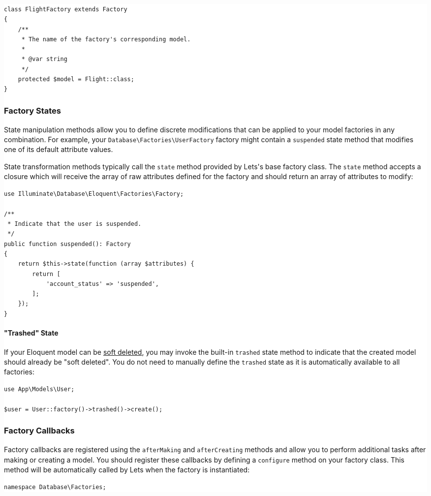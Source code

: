     class FlightFactory extends Factory
    {
        /**
         * The name of the factory's corresponding model.
         *
         * @var string
         */
        protected $model = Flight::class;
    }

<a name="factory-states"></a>
### Factory States

State manipulation methods allow you to define discrete modifications that can be applied to your model factories in any combination. For example, your `Database\Factories\UserFactory` factory might contain a `suspended` state method that modifies one of its default attribute values.

State transformation methods typically call the `state` method provided by Lets's base factory class. The `state` method accepts a closure which will receive the array of raw attributes defined for the factory and should return an array of attributes to modify:

    use Illuminate\Database\Eloquent\Factories\Factory;

    /**
     * Indicate that the user is suspended.
     */
    public function suspended(): Factory
    {
        return $this->state(function (array $attributes) {
            return [
                'account_status' => 'suspended',
            ];
        });
    }

#### "Trashed" State

If your Eloquent model can be [soft deleted](/docs/{{version}}/eloquent#soft-deleting), you may invoke the built-in `trashed` state method to indicate that the created model should already be "soft deleted". You do not need to manually define the `trashed` state as it is automatically available to all factories:

    use App\Models\User;

    $user = User::factory()->trashed()->create();

<a name="factory-callbacks"></a>
### Factory Callbacks

Factory callbacks are registered using the `afterMaking` and `afterCreating` methods and allow you to perform additional tasks after making or creating a model. You should register these callbacks by defining a `configure` method on your factory class. This method will be automatically called by Lets when the factory is instantiated:

    namespace Database\Factories;
